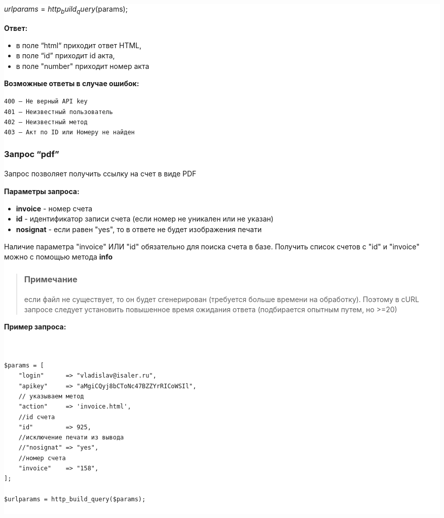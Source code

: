 $urlparams = http_build_query($params);

</code></pre>

**Ответ:**

- в поле “html“ приходит ответ HTML,
- в поле “id” приходит id акта,
- в поле "number" приходит номер акта


**Возможные ответы в случае ошибок:**

    400 – Не верный API key
    401 – Неизвестный пользователь
    402 – Неизвестный метод
    403 – Акт по ID или Номеру не найден

<a id="pdf"></a>
### Запрос “pdf”

Запрос позволяет получить ссылку на счет в виде PDF

**Параметры запроса:**

- **invoice** - номер счета
- **id** - идентификатор записи счета (если номер не уникален или не указан)
- **nosignat** - если равен "yes", то в ответе не будет изображения печати

Наличие параметра "invoice" ИЛИ "id" обязательно для поиска счета в базе. Получить список счетов с "id" и "invoice" можно с помощью метода **info**

> ### Примечание
>
> если файл не существует, то он будет сгенерирован (требуется больше времени на обработку). Поэтому в cURL запросе следует установить повышенное время ожидания ответа (подбирается опытным путем, но >=20)

**Пример запроса:**

<pre><code class="php">

$params = [
	"login"      => "vladislav@isaler.ru",
	"apikey"     => "aMgiCQyj8bCToNc47BZZYrRICoWSIl",
	// указываем метод
	"action"     => 'invoice.html',
	//id счета
	"id"         => 925,
	//исключение печати из вывода
	//"nosignat" => "yes",
	//номер счета
	"invoice"    => "158",
];

$urlparams = http_build_query($params);

</code></pre>
